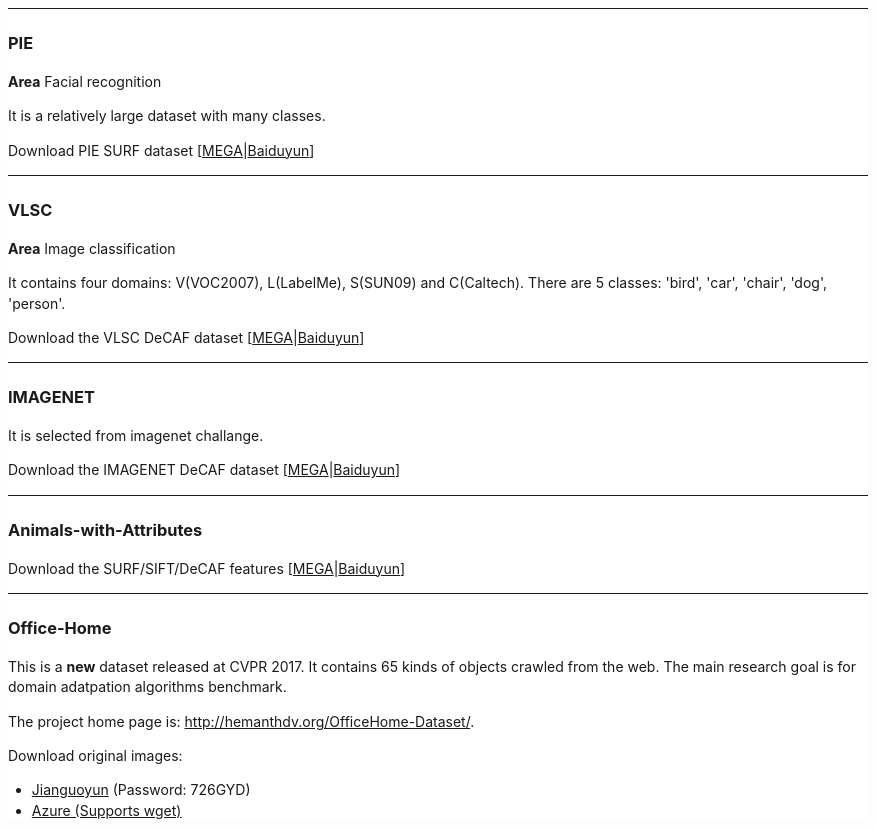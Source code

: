 
- - -


### PIE

**Area** Facial recognition

It is a relatively large dataset with many classes.

Download PIE SURF dataset [[MEGA](https://mega.nz/#F!lPgmkZQB!z2QuBEmCzj2XR5AAQaIj7Q)|[Baiduyun](https://pan.baidu.com/s/1o8KFgtO)]


- - -



### VLSC

**Area** Image classification

It contains four domains: V(VOC2007), L(LabelMe), S(SUN09) and C(Caltech). There are 5 classes: 'bird', 'car', 'chair', 'dog', 'person'.

Download the VLSC DeCAF dataset [[MEGA](https://mega.nz/#F!gTJxGTJK!w9UJjZVq3ClqGj4mBDmT4A)|[Baiduyun](https://pan.baidu.com/s/1nuNiJ0l)]


- - -



### IMAGENET

It is selected from imagenet challange.

Download the IMAGENET DeCAF dataset [[MEGA](https://mega.nz/#F!gTJxGTJK!w9UJjZVq3ClqGj4mBDmT4A)|[Baiduyun](https://pan.baidu.com/s/1nuNiJ0l)]


- - -


### Animals-with-Attributes

Download the SURF/SIFT/DeCAF features [[MEGA](https://mega.nz/#F!Na5jyLiC!LT29_gyoPsd_eEoym3CgMg)|[Baiduyun](https://pan.baidu.com/s/1mi7RYQW)]

- - -

### Office-Home

This is a **new** dataset released at CVPR 2017. It contains 65 kinds of objects crawled from the web. The main research goal is for domain adatpation algorithms benchmark.

The project home page is: http://hemanthdv.org/OfficeHome-Dataset/.

Download original images:
- [Jianguoyun](https://www.jianguoyun.com/p/DSCLvuoQmN7PCBiWraIE) (Password: 726GYD)
- [Azure (Supports wget)](https://wjdcloud.blob.core.windows.net/dataset/OfficeHome.zip)
